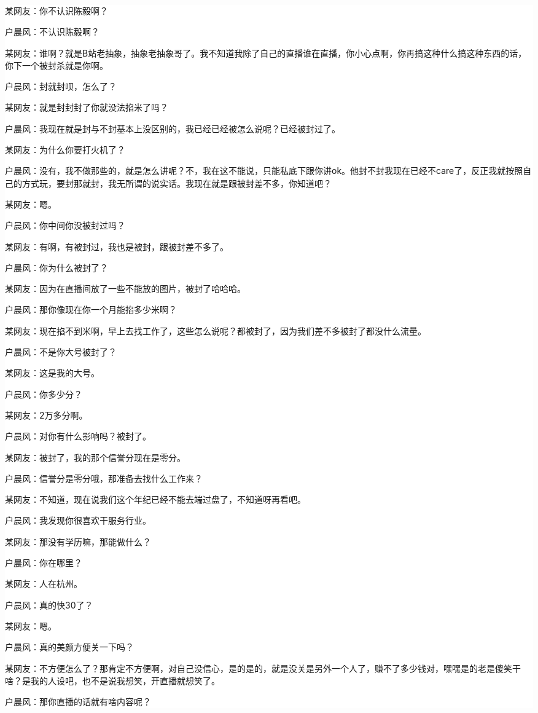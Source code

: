 某网友：你不认识陈毅啊？

户晨风：不认识陈毅啊？

某网友：谁啊？就是B站老抽象，抽象老抽象哥了。我不知道我除了自己的直播谁在直播，你小心点啊，你再搞这种什么搞这种东西的话，你下一个被封杀就是你啊。

户晨风：封就封呗，怎么了？

某网友：就是封封封了你就没法掐米了吗？

户晨风：我现在就是封与不封基本上没区别的，我已经已经被怎么说呢？已经被封过了。

某网友：为什么你要打火机了？

户晨风：没有，我不做那些的，就是怎么讲呢？不，我在这不能说，只能私底下跟你讲ok。他封不封我现在已经不care了，反正我就按照自己的方式玩，要封那就封，我无所谓的说实话。我现在就是跟被封差不多，你知道吧？

某网友：嗯。

户晨风：你中间你没被封过吗？

某网友：有啊，有被封过，我也是被封，跟被封差不多了。

户晨风：你为什么被封了？

某网友：因为在直播间放了一些不能放的图片，被封了哈哈哈。

户晨风：那你像现在你一个月能掐多少米啊？

某网友：现在掐不到米啊，早上去找工作了，这些怎么说呢？都被封了，因为我们差不多被封了都没什么流量。

户晨风：不是你大号被封了？

某网友：这是我的大号。

户晨风：你多少分？

某网友：2万多分啊。

户晨风：对你有什么影响吗？被封了。

某网友：被封了，我的那个信誉分现在是零分。

户晨风：信誉分是零分哦，那准备去找什么工作来？

某网友：不知道，现在说我们这个年纪已经不能去端过盘了，不知道呀再看吧。

户晨风：我发现你很喜欢干服务行业。

某网友：那没有学历嘛，那能做什么？

户晨风：你在哪里？

某网友：人在杭州。

户晨风：真的快30了？

某网友：嗯。

户晨风：真的美颜方便关一下吗？

某网友：不方便怎么了？那肯定不方便啊，对自己没信心，是的是的，就是没关是另外一个人了，赚不了多少钱对，嘿嘿是的老是傻笑干啥？是我的人设吧，也不是说我想笑，开直播就想笑了。

户晨风：那你直播的话就有啥内容呢？
